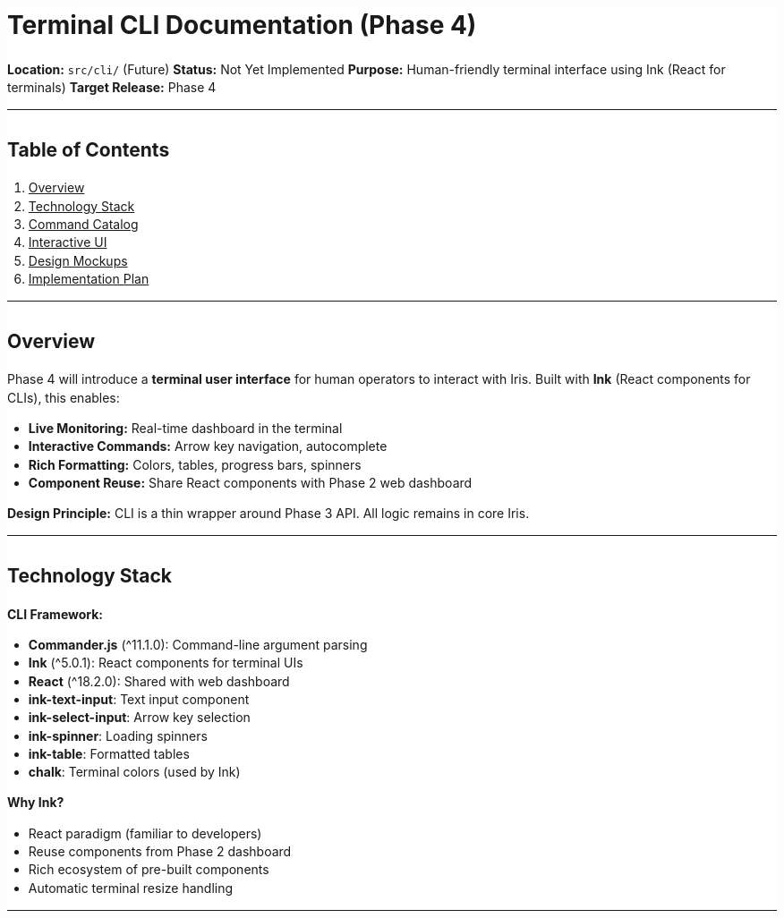 # Terminal CLI Documentation (Phase 4)

**Location:** `src/cli/` (Future)
**Status:** Not Yet Implemented
**Purpose:** Human-friendly terminal interface using Ink (React for terminals)
**Target Release:** Phase 4

---

## Table of Contents

1. [Overview](#overview)
2. [Technology Stack](#technology-stack)
3. [Command Catalog](#command-catalog)
4. [Interactive UI](#interactive-ui)
5. [Design Mockups](#design-mockups)
6. [Implementation Plan](#implementation-plan)

---

## Overview

Phase 4 will introduce a **terminal user interface** for human operators to interact with Iris. Built with **Ink** (React components for CLIs), this enables:

- **Live Monitoring:** Real-time dashboard in the terminal
- **Interactive Commands:** Arrow key navigation, autocomplete
- **Rich Formatting:** Colors, tables, progress bars, spinners
- **Component Reuse:** Share React components with Phase 2 web dashboard

**Design Principle:** CLI is a thin wrapper around Phase 3 API. All logic remains in core Iris.

---

## Technology Stack

**CLI Framework:**
- **Commander.js** (^11.1.0): Command-line argument parsing
- **Ink** (^5.0.1): React components for terminal UIs
- **React** (^18.2.0): Shared with web dashboard
- **ink-text-input**: Text input component
- **ink-select-input**: Arrow key selection
- **ink-spinner**: Loading spinners
- **ink-table**: Formatted tables
- **chalk**: Terminal colors (used by Ink)

**Why Ink?**
- React paradigm (familiar to developers)
- Reuse components from Phase 2 dashboard
- Rich ecosystem of pre-built components
- Automatic terminal resize handling

---